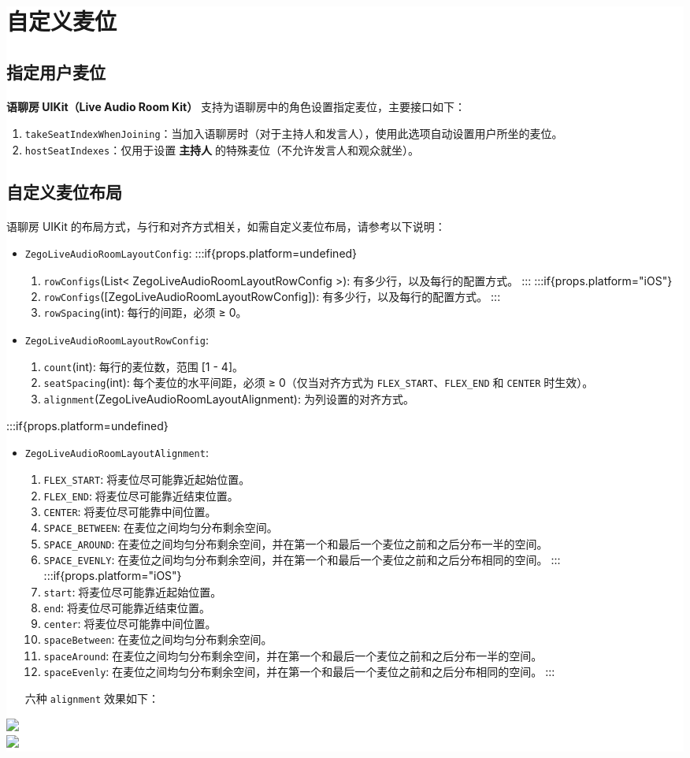 # 自定义麦位

## 指定用户麦位

**语聊房 UIKit（Live Audio Room Kit）** 支持为语聊房中的角色设置指定麦位，主要接口如下：

1. `takeSeatIndexWhenJoining`：当加入语聊房时（对于主持人和发言人），使用此选项自动设置用户所坐的麦位。
2. `hostSeatIndexes`：仅用于设置 **主持人** 的特殊麦位（不允许发言人和观众就坐）。

## 自定义麦位布局

语聊房 UIKit 的布局方式，与行和对齐方式相关，如需自定义麦位布局，请参考以下说明：

- `ZegoLiveAudioRoomLayoutConfig`:
:::if{props.platform=undefined}
    1. `rowConfigs`(List< ZegoLiveAudioRoomLayoutRowConfig >): 有多少行，以及每行的配置方式。
:::
:::if{props.platform="iOS"}
    1. `rowConfigs`([ZegoLiveAudioRoomLayoutRowConfig]): 有多少行，以及每行的配置方式。
:::
    2. `rowSpacing`(int): 每行的间距，必须 ≥ 0。
  
- `ZegoLiveAudioRoomLayoutRowConfig`:
    1. `count`(int): 每行的麦位数，范围 [1 - 4]。
    2. `seatSpacing`(int): 每个麦位的水平间距，必须 ≥ 0（仅当对齐方式为 `FLEX_START`、`FLEX_END` 和 `CENTER` 时生效）。
    3. `alignment`(ZegoLiveAudioRoomLayoutAlignment): 为列设置的对齐方式。

:::if{props.platform=undefined}
- `ZegoLiveAudioRoomLayoutAlignment`:
    1. `FLEX_START`: 将麦位尽可能靠近起始位置。
    2. `FLEX_END`: 将麦位尽可能靠近结束位置。
    3. `CENTER`: 将麦位尽可能靠中间位置。
    4. `SPACE_BETWEEN`: 在麦位之间均匀分布剩余空间。
    5. `SPACE_AROUND`: 在麦位之间均匀分布剩余空间，并在第一个和最后一个麦位之前和之后分布一半的空间。
    6. `SPACE_EVENLY`: 在麦位之间均匀分布剩余空间，并在第一个和最后一个麦位之前和之后分布相同的空间。
:::
:::if{props.platform="iOS"}
    1. `start`: 将麦位尽可能靠近起始位置。
    2. `end`: 将麦位尽可能靠近结束位置。
    3. `center`: 将麦位尽可能靠中间位置。
    4. `spaceBetween`: 在麦位之间均匀分布剩余空间。
    5. `spaceAround`: 在麦位之间均匀分布剩余空间，并在第一个和最后一个麦位之前和之后分布一半的空间。
    6. `spaceEvenly`: 在麦位之间均匀分布剩余空间，并在第一个和最后一个麦位之前和之后分布相同的空间。
:::

    六种 `alignment` 效果如下：

<div style={{width:"100%",display:"flex",gap:"10px"}}>
    <div style={{width:"30%"}}>
        <Frame width="auto" height="auto" caption="">
            <img src="https://doc-media.zego.im/sdk-doc/Pics/ZegoUIKit/Flutter/audio_room/alignment_2.jpeg" />
        </Frame>
    </div>
    <div style={{width:"30%"}}>
        <Frame width="auto" height="auto" caption="">
            <img src="https://doc-media.zego.im/sdk-doc/Pics/ZegoUIKit/Flutter/audio_room/alignment_1.jpeg" />
        </Frame>
    </div>
</div>
